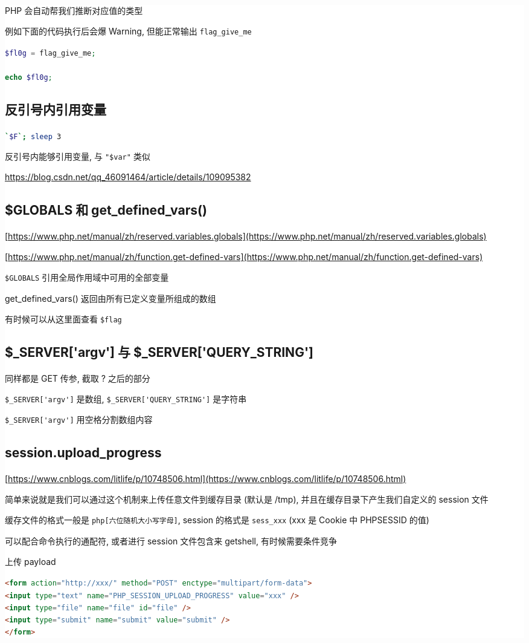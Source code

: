 PHP 会自动帮我们推断对应值的类型

例如下面的代码执行后会爆 Warning, 但能正常输出 `flag_give_me`

```php
$fl0g = flag_give_me;

echo $fl0g;
```

## 反引号内引用变量

```bash
`$F`; sleep 3
```

反引号内能够引用变量, 与 `"$var"` 类似

https://blog.csdn.net/qq_46091464/article/details/109095382

## $GLOBALS 和 get_defined_vars()

[https://www.php.net/manual/zh/reserved.variables.globals](https://www.php.net/manual/zh/reserved.variables.globals)

[https://www.php.net/manual/zh/function.get-defined-vars](https://www.php.net/manual/zh/function.get-defined-vars)

`$GLOBALS` 引用全局作用域中可用的全部变量

get_defined_vars() 返回由所有已定义变量所组成的数组

有时候可以从这里面查看 `$flag`

## $\_SERVER['argv'] 与 $\_SERVER['QUERY_STRING']

同样都是 GET 传参, 截取 ? 之后的部分

`$_SERVER['argv']` 是数组, `$_SERVER['QUERY_STRING']` 是字符串

`$_SERVER['argv']` 用空格分割数组内容

## session.upload_progress

[https://www.cnblogs.com/litlife/p/10748506.html](https://www.cnblogs.com/litlife/p/10748506.html)

简单来说就是我们可以通过这个机制来上传任意文件到缓存目录 (默认是 /tmp), 并且在缓存目录下产生我们自定义的 session 文件

缓存文件的格式一般是 `php[六位随机大小写字母]`, session 的格式是 `sess_xxx` (xxx 是 Cookie 中 PHPSESSID 的值)

可以配合命令执行的通配符, 或者进行 session 文件包含来 getshell, 有时候需要条件竞争

上传 payload

```html
<form action="http://xxx/" method="POST" enctype="multipart/form-data">
<input type="text" name="PHP_SESSION_UPLOAD_PROGRESS" value="xxx" />
<input type="file" name="file" id="file" />
<input type="submit" name="submit" value="submit" />
</form>
```
